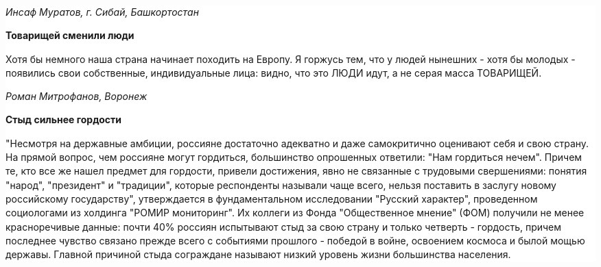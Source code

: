 <i>Инсаф Муратов, г. Сибай, Башкортостан</i>

<strong>Товарищей сменили люди</strong>

Хотя бы немного наша страна начинает походить на Европу. Я горжусь тем, что у людей нынешних - хотя бы молодых - появились свои собственные, индивидуальные лица: видно, что это ЛЮДИ идут, а не серая масса ТОВАРИЩЕЙ.

<i>Роман Митрофанов, Воронеж</i>


<strong>Стыд сильнее гордости</strong>

"Несмотря на державные амбиции, россияне достаточно адекватно и даже самокритично оценивают себя и свою страну. На прямой вопрос, чем россияне могут гордиться, большинство опрошенных ответили: "Нам гордиться нечем".  Причем те, кто все же нашел предмет для гордости, привели достижения, явно не связанные с трудовыми свершениями: понятия "народ", "президент" и "традиции", которые респонденты называли чаще всего, нельзя поставить в заслугу новому российскому государству", утверждается в фундаментальном исследовании "Русский характер", проведенном социологами из холдинга "РОМИР мониторинг". Их коллеги из Фонда "Общественное мнение" (ФОМ) получили не менее красноречивые данные: почти 40% россиян испытывают стыд за свою страну и только четверть - гордость, причем последнее чувство связано прежде всего с событиями прошлого - победой в войне, освоением космоса и былой мощью державы. Главной причиной стыда сограждане называют низкий уровень жизни большинства населения.
